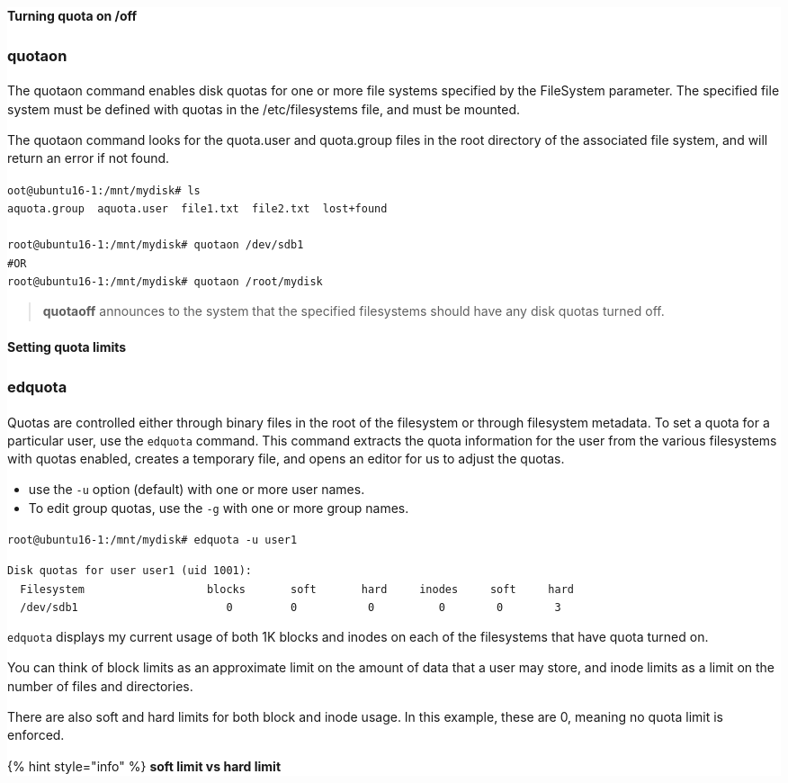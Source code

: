 #### Turning quota  on /off <a id="start-or-stop-quota-checking"></a>

### quotaon

The quotaon command enables disk quotas for one or more file systems specified by the FileSystem parameter. The specified file system must be defined with quotas in the /etc/filesystems file, and must be mounted.

 The quotaon command looks for the quota.user and quota.group files in the root directory of the associated file system, and will return an error if not found.

```text
oot@ubuntu16-1:/mnt/mydisk# ls
aquota.group  aquota.user  file1.txt  file2.txt  lost+found

root@ubuntu16-1:/mnt/mydisk# quotaon /dev/sdb1
#OR
root@ubuntu16-1:/mnt/mydisk# quotaon /root/mydisk
```

> **quotaoff** announces to the system that the specified filesystems should have any disk quotas turned off.

#### Setting quota limits

### edquota

 Quotas are controlled either through binary files in the root of the filesystem or through filesystem metadata. To set a quota for a particular user, use the `edquota` command. This command extracts the quota information for the user from the various filesystems with quotas enabled, creates a temporary file, and opens an editor for us to adjust the quotas.

*  use the `-u` option \(default\) with one or more user names. 
* To edit group quotas, use the `-g` with one or more group names.

```text
root@ubuntu16-1:/mnt/mydisk# edquota -u user1
```

```text
Disk quotas for user user1 (uid 1001):
  Filesystem                   blocks       soft       hard     inodes     soft     hard
  /dev/sdb1                       0         0           0          0        0        3
```

 `edquota` displays my current usage of both 1K blocks and inodes on each of the filesystems that have quota turned on. 

You can think of block limits as an approximate limit on the amount of data that a user may store, and inode limits as a limit on the number of files and directories.

There are also soft and hard limits for both block and inode usage. In this example, these are 0, meaning no quota limit is enforced.

{% hint style="info" %}
**soft limit vs hard limit**
